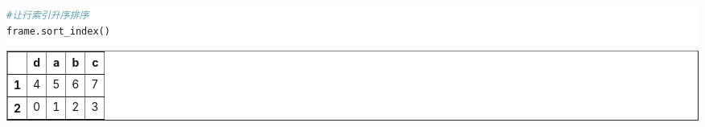 


```python
#让行索引升序排序
frame.sort_index()
```




<div>
<style scoped>
    .dataframe tbody tr th:only-of-type {
        vertical-align: middle;
    }

    .dataframe tbody tr th {
        vertical-align: top;
    }

    .dataframe thead th {
        text-align: right;
    }
</style>
<table border="1" class="dataframe">
  <thead>
    <tr style="text-align: right;">
      <th></th>
      <th>d</th>
      <th>a</th>
      <th>b</th>
      <th>c</th>
    </tr>
  </thead>
  <tbody>
    <tr>
      <th>1</th>
      <td>4</td>
      <td>5</td>
      <td>6</td>
      <td>7</td>
    </tr>
    <tr>
      <th>2</th>
      <td>0</td>
      <td>1</td>
      <td>2</td>
      <td>3</td>
    </tr>
  </tbody>
</table>
</div>



